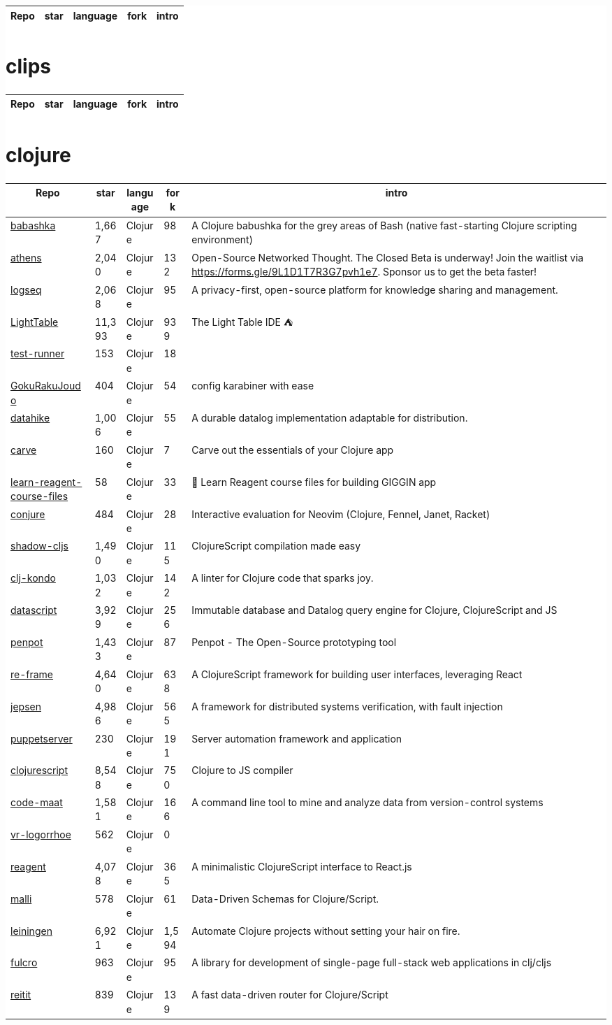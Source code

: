 Repo|star|language|fork|intro
-|-|-|-|-



# clips

Repo|star|language|fork|intro
-|-|-|-|-



# clojure

Repo|star|language|fork|intro
-|-|-|-|-
[babashka](https://github.com/babashka/babashka)|1,667|Clojure|98|A Clojure babushka for the grey areas of Bash (native fast-starting Clojure scripting environment)
[athens](https://github.com/athensresearch/athens)|2,040|Clojure|132|Open-Source Networked Thought. The Closed Beta is underway! Join the waitlist via https://forms.gle/9L1D1T7R3G7pvh1e7. Sponsor us to get the beta faster!
[logseq](https://github.com/logseq/logseq)|2,068|Clojure|95|A privacy-first, open-source platform for knowledge sharing and management.
[LightTable](https://github.com/LightTable/LightTable)|11,393|Clojure|939|The Light Table IDE ⛺
[test-runner](https://github.com/cognitect-labs/test-runner)|153|Clojure|18|
[GokuRakuJoudo](https://github.com/yqrashawn/GokuRakuJoudo)|404|Clojure|54|config karabiner with ease
[datahike](https://github.com/replikativ/datahike)|1,006|Clojure|55|A durable datalog implementation adaptable for distribution.
[carve](https://github.com/borkdude/carve)|160|Clojure|7|Carve out the essentials of your Clojure app
[learn-reagent-course-files](https://github.com/jacekschae/learn-reagent-course-files)|58|Clojure|33|🎦 Learn Reagent course files for building GIGGIN app
[conjure](https://github.com/Olical/conjure)|484|Clojure|28|Interactive evaluation for Neovim (Clojure, Fennel, Janet, Racket)
[shadow-cljs](https://github.com/thheller/shadow-cljs)|1,490|Clojure|115|ClojureScript compilation made easy
[clj-kondo](https://github.com/clj-kondo/clj-kondo)|1,032|Clojure|142|A linter for Clojure code that sparks joy.
[datascript](https://github.com/tonsky/datascript)|3,929|Clojure|256|Immutable database and Datalog query engine for Clojure, ClojureScript and JS
[penpot](https://github.com/penpot/penpot)|1,433|Clojure|87|Penpot - The Open-Source prototyping tool
[re-frame](https://github.com/day8/re-frame)|4,640|Clojure|638|A ClojureScript framework for building user interfaces, leveraging React
[jepsen](https://github.com/jepsen-io/jepsen)|4,986|Clojure|565|A framework for distributed systems verification, with fault injection
[puppetserver](https://github.com/puppetlabs/puppetserver)|230|Clojure|191|Server automation framework and application
[clojurescript](https://github.com/clojure/clojurescript)|8,548|Clojure|750|Clojure to JS compiler
[code-maat](https://github.com/adamtornhill/code-maat)|1,581|Clojure|166|A command line tool to mine and analyze data from version-control systems
[vr-logorrhoe](https://github.com/voicerepublic/vr-logorrhoe)|562|Clojure|0|
[reagent](https://github.com/reagent-project/reagent)|4,078|Clojure|365|A minimalistic ClojureScript interface to React.js
[malli](https://github.com/metosin/malli)|578|Clojure|61|Data-Driven Schemas for Clojure/Script.
[leiningen](https://github.com/technomancy/leiningen)|6,921|Clojure|1,594|Automate Clojure projects without setting your hair on fire.
[fulcro](https://github.com/fulcrologic/fulcro)|963|Clojure|95|A library for development of single-page full-stack web applications in clj/cljs
[reitit](https://github.com/metosin/reitit)|839|Clojure|139|A fast data-driven router for Clojure/Script
